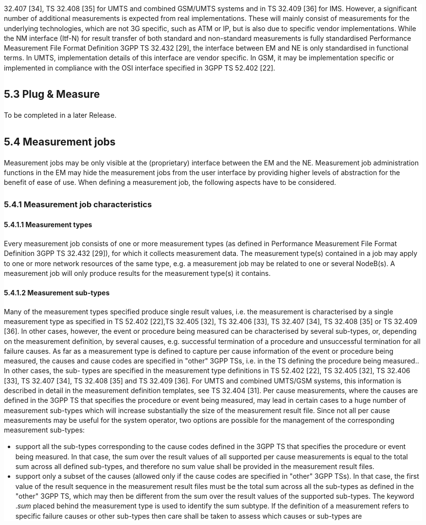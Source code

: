 32.407 [34], TS 32.408 [35] for UMTS and combined GSM/UMTS systems and in TS
32.409 [36] for IMS. However, a significant number of additional measurements
is expected from real implementations. These will mainly consist of
measurements for the underlying technologies, which are not 3G specific, such
as ATM or IP, but is also due to specific vendor implementations. While the NM
interface (Itf-N) for result transfer of both standard and non-standard
measurements is fully standardised Performance Measurement File Format
Definition 3GPP TS 32.432 [29], the interface between EM and NE is only
standardised in functional terms. In UMTS, implementation details of this
interface are vendor specific. In GSM, it may be implementation specific or
implemented in compliance with the OSI interface specified in 3GPP TS 52.402
[22].
## 5.3 Plug & Measure
To be completed in a later Release.
## 5.4 Measurement jobs
Measurement jobs may be only visible at the (proprietary) interface between
the EM and the NE. Measurement job administration functions in the EM may hide
the measurement jobs from the user interface by providing higher levels of
abstraction for the benefit of ease of use.
When defining a measurement job, the following aspects have to be considered.
### 5.4.1 Measurement job characteristics
#### 5.4.1.1 Measurement types
Every measurement job consists of one or more measurement types (as defined in
Performance Measurement File Format Definition 3GPP TS 32.432 [29]), for which
it collects measurement data. The measurement type(s) contained in a job may
apply to one or more network resources of the same type, e.g. a measurement
job may be related to one or several NodeB(s). A measurement job will only
produce results for the measurement type(s) it contains.
#### 5.4.1.2 Measurement sub-types
Many of the measurement types specified produce single result values, i.e. the
measurement is characterised by a single measurement type as specified in TS
52.402 [22],TS 32.405 [32], TS 32.406 [33], TS 32.407 [34], TS 32.408 [35] or
TS 32.409 [36]. In other cases, however, the event or procedure being measured
can be characterised by several sub-types, or, depending on the measurement
definition, by several causes, e.g. successful termination of a procedure and
unsuccessful termination for all failure causes. As far as a measurement type
is defined to capture per cause information of the event or procedure being
measured, the causes and cause codes are specified in \"other\" 3GPP TSs, i.e.
in the TS defining the procedure being measured.. In other cases, the sub-
types are specified in the measurement type definitions in TS 52.402 [22], TS
32.405 [32], TS 32.406 [33], TS 32.407 [34], TS 32.408 [35] and TS 32.409
[36]. For UMTS and combined UMTS/GSM systems, this information is described in
detail in the measurement definition templates, see TS 32.404 [31].
Per cause measurements, where the causes are defined in the 3GPP TS that
specifies the procedure or event being measured, may lead in certain cases to
a huge number of measurement sub-types which will increase substantially the
size of the measurement result file. Since not all per cause measurements may
be useful for the system operator, two options are possible for the management
of the corresponding measurement sub-types:
  * support all the sub-types corresponding to the cause codes defined in the 3GPP TS that specifies the procedure or event being measured. In that case, the sum over the result values of all supported per cause measurements is equal to the total sum across all defined sub-types, and therefore no sum value shall be provided in the measurement result files.
  * support only a subset of the causes (allowed only if the cause codes are specified in \"other\" 3GPP TSs). In that case, the first value of the result sequence in the measurement result files must be the total sum across all the sub-types as defined in the \"other\" 3GPP TS, which may then be different from the sum over the result values of the supported sub-types. The keyword ._sum_ placed behind the measurement type is used to identify the sum subtype.
If the definition of a measurement refers to specific failure causes or other
sub-types then care shall be taken to assess which causes or sub-types are